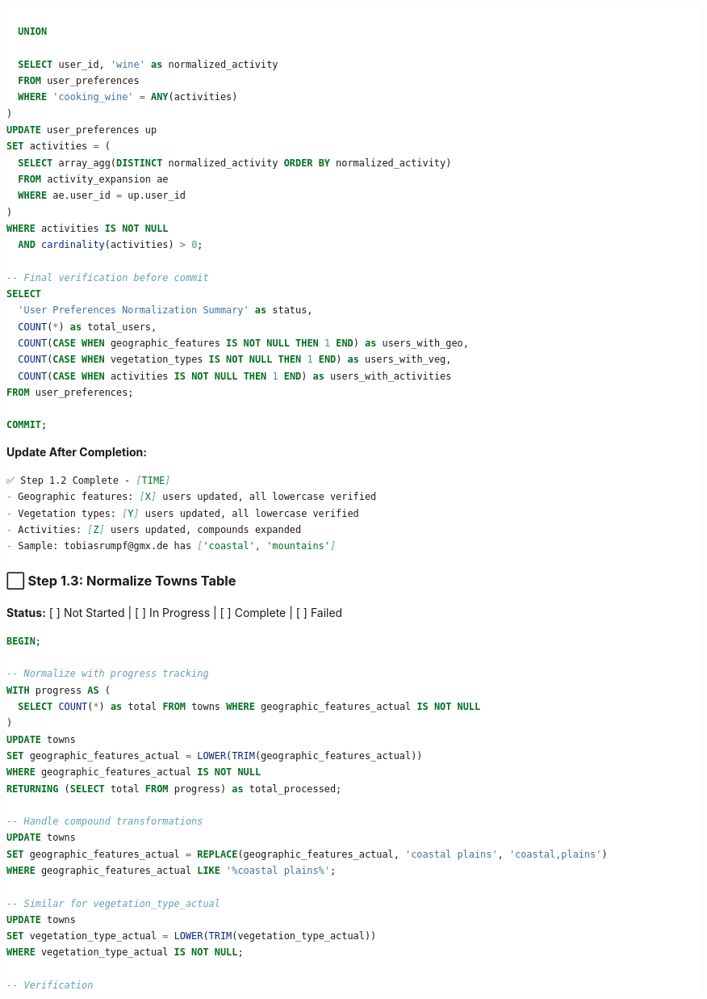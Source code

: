 ```sql
  
  UNION
  
  SELECT user_id, 'wine' as normalized_activity
  FROM user_preferences
  WHERE 'cooking_wine' = ANY(activities)
)
UPDATE user_preferences up
SET activities = (
  SELECT array_agg(DISTINCT normalized_activity ORDER BY normalized_activity)
  FROM activity_expansion ae
  WHERE ae.user_id = up.user_id
)
WHERE activities IS NOT NULL 
  AND cardinality(activities) > 0;

-- Final verification before commit
SELECT 
  'User Preferences Normalization Summary' as status,
  COUNT(*) as total_users,
  COUNT(CASE WHEN geographic_features IS NOT NULL THEN 1 END) as users_with_geo,
  COUNT(CASE WHEN vegetation_types IS NOT NULL THEN 1 END) as users_with_veg,
  COUNT(CASE WHEN activities IS NOT NULL THEN 1 END) as users_with_activities
FROM user_preferences;

COMMIT;
```

**Update After Completion:**
```markdown
✅ Step 1.2 Complete - [TIME]
- Geographic features: [X] users updated, all lowercase verified
- Vegetation types: [Y] users updated, all lowercase verified  
- Activities: [Z] users updated, compounds expanded
- Sample: tobiasrumpf@gmx.de has ['coastal', 'mountains'] 
```

### ⬜ Step 1.3: Normalize Towns Table
**Status:** [ ] Not Started | [ ] In Progress | [ ] Complete | [ ] Failed

```sql
BEGIN;

-- Normalize with progress tracking
WITH progress AS (
  SELECT COUNT(*) as total FROM towns WHERE geographic_features_actual IS NOT NULL
)
UPDATE towns 
SET geographic_features_actual = LOWER(TRIM(geographic_features_actual))
WHERE geographic_features_actual IS NOT NULL
RETURNING (SELECT total FROM progress) as total_processed;

-- Handle compound transformations
UPDATE towns 
SET geographic_features_actual = REPLACE(geographic_features_actual, 'coastal plains', 'coastal,plains')
WHERE geographic_features_actual LIKE '%coastal plains%';

-- Similar for vegetation_type_actual
UPDATE towns 
SET vegetation_type_actual = LOWER(TRIM(vegetation_type_actual))
WHERE vegetation_type_actual IS NOT NULL;

-- Verification
```